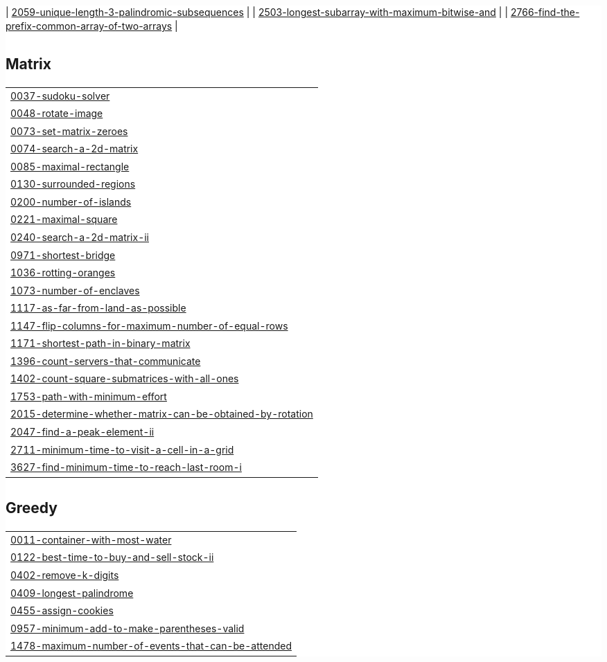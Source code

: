 | [2059-unique-length-3-palindromic-subsequences](https://github.com/sanket-patil96/Daily-Leetcode/tree/master/2059-unique-length-3-palindromic-subsequences) |
| [2503-longest-subarray-with-maximum-bitwise-and](https://github.com/sanket-patil96/Daily-Leetcode/tree/master/2503-longest-subarray-with-maximum-bitwise-and) |
| [2766-find-the-prefix-common-array-of-two-arrays](https://github.com/sanket-patil96/Daily-Leetcode/tree/master/2766-find-the-prefix-common-array-of-two-arrays) |
## Matrix
|  |
| ------- |
| [0037-sudoku-solver](https://github.com/sanket-patil96/Daily-Leetcode/tree/master/0037-sudoku-solver) |
| [0048-rotate-image](https://github.com/sanket-patil96/Daily-Leetcode/tree/master/0048-rotate-image) |
| [0073-set-matrix-zeroes](https://github.com/sanket-patil96/Daily-Leetcode/tree/master/0073-set-matrix-zeroes) |
| [0074-search-a-2d-matrix](https://github.com/sanket-patil96/Daily-Leetcode/tree/master/0074-search-a-2d-matrix) |
| [0085-maximal-rectangle](https://github.com/sanket-patil96/Daily-Leetcode/tree/master/0085-maximal-rectangle) |
| [0130-surrounded-regions](https://github.com/sanket-patil96/Daily-Leetcode/tree/master/0130-surrounded-regions) |
| [0200-number-of-islands](https://github.com/sanket-patil96/Daily-Leetcode/tree/master/0200-number-of-islands) |
| [0221-maximal-square](https://github.com/sanket-patil96/Daily-Leetcode/tree/master/0221-maximal-square) |
| [0240-search-a-2d-matrix-ii](https://github.com/sanket-patil96/Daily-Leetcode/tree/master/0240-search-a-2d-matrix-ii) |
| [0971-shortest-bridge](https://github.com/sanket-patil96/Daily-Leetcode/tree/master/0971-shortest-bridge) |
| [1036-rotting-oranges](https://github.com/sanket-patil96/Daily-Leetcode/tree/master/1036-rotting-oranges) |
| [1073-number-of-enclaves](https://github.com/sanket-patil96/Daily-Leetcode/tree/master/1073-number-of-enclaves) |
| [1117-as-far-from-land-as-possible](https://github.com/sanket-patil96/Daily-Leetcode/tree/master/1117-as-far-from-land-as-possible) |
| [1147-flip-columns-for-maximum-number-of-equal-rows](https://github.com/sanket-patil96/Daily-Leetcode/tree/master/1147-flip-columns-for-maximum-number-of-equal-rows) |
| [1171-shortest-path-in-binary-matrix](https://github.com/sanket-patil96/Daily-Leetcode/tree/master/1171-shortest-path-in-binary-matrix) |
| [1396-count-servers-that-communicate](https://github.com/sanket-patil96/Daily-Leetcode/tree/master/1396-count-servers-that-communicate) |
| [1402-count-square-submatrices-with-all-ones](https://github.com/sanket-patil96/Daily-Leetcode/tree/master/1402-count-square-submatrices-with-all-ones) |
| [1753-path-with-minimum-effort](https://github.com/sanket-patil96/Daily-Leetcode/tree/master/1753-path-with-minimum-effort) |
| [2015-determine-whether-matrix-can-be-obtained-by-rotation](https://github.com/sanket-patil96/Daily-Leetcode/tree/master/2015-determine-whether-matrix-can-be-obtained-by-rotation) |
| [2047-find-a-peak-element-ii](https://github.com/sanket-patil96/Daily-Leetcode/tree/master/2047-find-a-peak-element-ii) |
| [2711-minimum-time-to-visit-a-cell-in-a-grid](https://github.com/sanket-patil96/Daily-Leetcode/tree/master/2711-minimum-time-to-visit-a-cell-in-a-grid) |
| [3627-find-minimum-time-to-reach-last-room-i](https://github.com/sanket-patil96/Daily-Leetcode/tree/master/3627-find-minimum-time-to-reach-last-room-i) |
## Greedy
|  |
| ------- |
| [0011-container-with-most-water](https://github.com/sanket-patil96/Daily-Leetcode/tree/master/0011-container-with-most-water) |
| [0122-best-time-to-buy-and-sell-stock-ii](https://github.com/sanket-patil96/Daily-Leetcode/tree/master/0122-best-time-to-buy-and-sell-stock-ii) |
| [0402-remove-k-digits](https://github.com/sanket-patil96/Daily-Leetcode/tree/master/0402-remove-k-digits) |
| [0409-longest-palindrome](https://github.com/sanket-patil96/Daily-Leetcode/tree/master/0409-longest-palindrome) |
| [0455-assign-cookies](https://github.com/sanket-patil96/Daily-Leetcode/tree/master/0455-assign-cookies) |
| [0957-minimum-add-to-make-parentheses-valid](https://github.com/sanket-patil96/Daily-Leetcode/tree/master/0957-minimum-add-to-make-parentheses-valid) |
| [1478-maximum-number-of-events-that-can-be-attended](https://github.com/sanket-patil96/Daily-Leetcode/tree/master/1478-maximum-number-of-events-that-can-be-attended) |